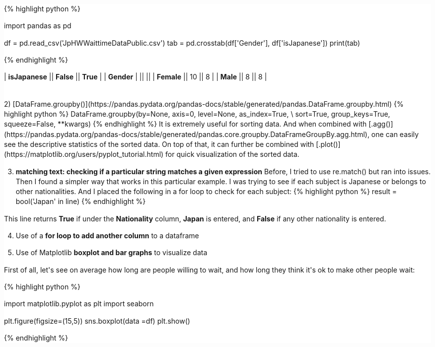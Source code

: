 {% highlight python %}

import pandas as pd

df = pd.read_csv('JpHWWaittimeDataPublic.csv')
tab = pd.crosstab(df['Gender'], df['isJapanese'])
print(tab)

{% endhighlight %}

| **isJapanese**  ||  **False**  || **True** |
| **Gender** | || ||
| **Female** || 10 || 8 |
| **Male** || 8 || 8 |

<br/>
2) [DataFrame.groupby()](https://pandas.pydata.org/pandas-docs/stable/generated/pandas.DataFrame.groupby.html)
{% highlight python %}
DataFrame.groupby(by=None, axis=0, level=None, as_index=True, \
sort=True, group_keys=True, squeeze=False, **kwargs)
{% endhighlight %}
It is extremely useful for sorting data. And when combined with [.agg()](https://pandas.pydata.org/pandas-docs/stable/generated/pandas.core.groupby.DataFrameGroupBy.agg.html), one can easily see the descriptive statistics of the sorted data.
On top of that, it can further be combined with [.plot()](https://matplotlib.org/users/pyplot_tutorial.html)
for quick visualization of the sorted data.

3) **matching text: checking if a particular string matches a given expression**
Before, I tried to use re.match() but ran into issues. Then I found a simpler way that works in this particular example. I was trying to see if each subject is Japanese or belongs to other nationalities. And I placed the following in a for loop to check for each subject:
{% highlight python %}
result = bool('Japan' in line)
{% endhighlight %}

This line returns **True** if under the **Nationality** column, **Japan** is entered, and **False** if any other nationality is entered.

4) Use of a **for loop to add another column** to a dataframe

5) Use of Matplotlib **boxplot and bar graphs** to visualize data


First of all, let's see on average how long are people willing to wait, and how long they think it's ok to make other people wait:

{% highlight python %}

import matplotlib.pyplot as plt
import seaborn

plt.figure(figsize=(15,5))
sns.boxplot(data =df)
plt.show()

{% endhighlight %}
